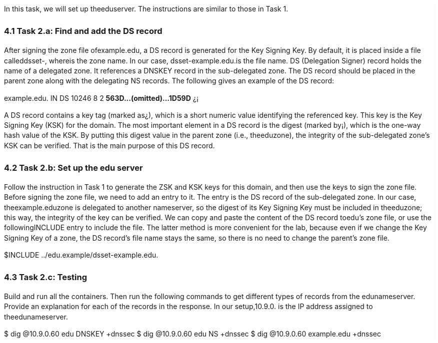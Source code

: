 In this task, we will set up theeduserver. The instructions are similar to those in Task 1.

### 4.1 Task 2.a: Find and add the DS record

After signing the zone file ofexample.edu, a DS record is generated for the Key Signing Key. By
default, it is placed inside a file calleddsset-<xyz>, where<xyz>is the zone name. In our case,
dsset-example.edu.is the file name.
DS (Delegation Signer) record holds the name of a delegated zone. It references a DNSKEY record in
the sub-delegated zone. The DS record should be placed in the parent zone along with the delegating NS
records. The following gives an example of the DS record:

example.edu. IN DS 10246 8 2 **563D...(omitted)...1D59D**
¿¡

A DS record contains a key tag (marked as¿), which is a short numeric value identifying the referenced
key. This key is the Key Signing Key (KSK) for the domain. The most important element in a DS record is
the digest (marked by¡), which is the one-way hash value of the KSK. By putting this digest value in the
parent zone (i.e., theeduzone), the integrity of the sub-delegated zone’s KSK can be verified. That is the
main purpose of this DS record.

### 4.2 Task 2.b: Set up the edu server

Follow the instruction in Task 1 to generate the ZSK and KSK keys for this domain, and then use the keys
to sign the zone file. Before signing the zone file, we need to add an entry to it. The entry is the DS record
of the sub-delegated zone. In our case, theexample.eduzone is delegated to another nameserver, so the
digest of its Key Signing Key must be included in theeduzone; this way, the integrity of the key can be
verified.
We can copy and paste the content of the DS record toedu’s zone file, or use the followingINCLUDE
entry to include the file. The latter method is more convenient for the lab, because even if we change the Key
Signing Key of a zone, the DS record’s file name stays the same, so there is no need to change the parent’s
zone file.

$INCLUDE ../edu.example/dsset-example.edu.

### 4.3 Task 2.c: Testing

Build and run all the containers. Then run the following commands to get different types of records from the
edunameserver. Provide an explanation for each of the records in the response. In our setup,10.9.0.
is the IP address assigned to theedunameserver.


$ dig @10.9.0.60 edu DNSKEY +dnssec
$ dig @10.9.0.60 edu NS +dnssec
$ dig @10.9.0.60 example.edu +dnssec
